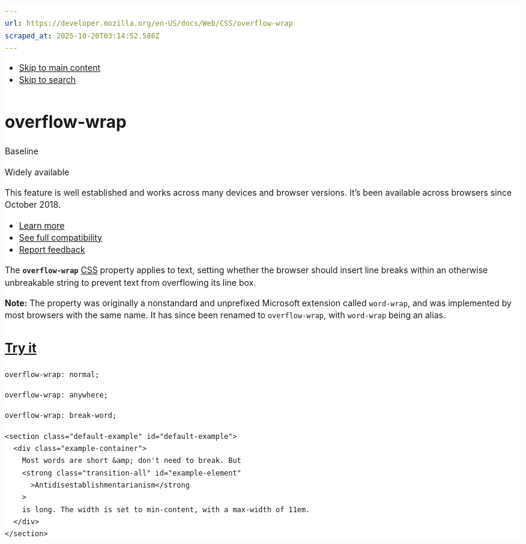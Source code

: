 ```yaml
---
url: https://developer.mozilla.org/en-US/docs/Web/CSS/overflow-wrap
scraped_at: 2025-10-20T03:14:52.586Z
---
```


- [Skip to main content](https://developer.mozilla.org/en-US/docs/Web/CSS/overflow-wrap#content)
- [Skip to search](https://developer.mozilla.org/en-US/docs/Web/CSS/overflow-wrap#search)

# overflow-wrap


Baseline

Widely available


This feature is well established and works across many devices and browser versions. It’s been available across browsers since ⁨October 2018⁩.


- [Learn more](https://developer.mozilla.org/en-US/docs/Glossary/Baseline/Compatibility)
- [See full compatibility](https://developer.mozilla.org/en-US/docs/Web/CSS/overflow-wrap#browser_compatibility)
- [Report feedback](https://survey.alchemer.com/s3/7634825/MDN-baseline-feedback?page=%2Fen-US%2Fdocs%2FWeb%2FCSS%2Foverflow-wrap&level=high)

The **`overflow-wrap`** [CSS](https://developer.mozilla.org/en-US/docs/Web/CSS) property applies to text, setting whether the browser should insert line breaks within an otherwise unbreakable string to prevent text from overflowing its line box.

**Note:**
The property was originally a nonstandard and unprefixed Microsoft extension called `word-wrap`, and was implemented by most browsers with the same name. It has since been renamed to `overflow-wrap`, with `word-wrap` being an alias.

## [Try it](https://developer.mozilla.org/en-US/docs/Web/CSS/overflow-wrap\#try_it)

```
overflow-wrap: normal;

```

```
overflow-wrap: anywhere;

```

```
overflow-wrap: break-word;

```

```
<section class="default-example" id="default-example">
  <div class="example-container">
    Most words are short &amp; don't need to break. But
    <strong class="transition-all" id="example-element"
      >Antidisestablishmentarianism</strong
    >
    is long. The width is set to min-content, with a max-width of 11em.
  </div>
</section>

```
